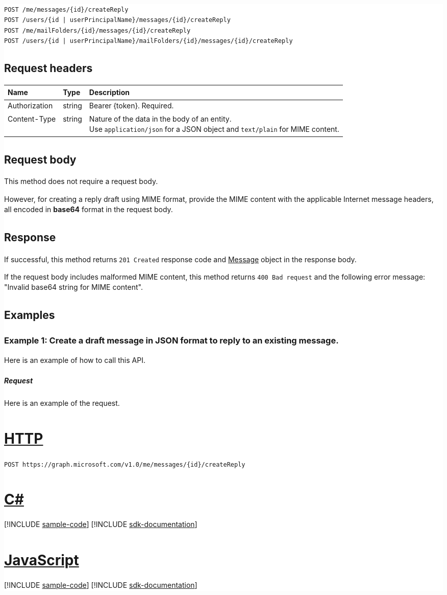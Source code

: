 
```http
POST /me/messages/{id}/createReply
POST /users/{id | userPrincipalName}/messages/{id}/createReply
POST /me/mailFolders/{id}/messages/{id}/createReply
POST /users/{id | userPrincipalName}/mailFolders/{id}/messages/{id}/createReply
```

## Request headers
| Name       | Type | Description| 
|:---------------|:--------|:----------|
| Authorization  | string  | Bearer {token}. Required.|
| Content-Type | string  | Nature of the data in the body of an entity. <br/> Use `application/json` for a JSON object and `text/plain` for MIME content. |

## Request body
This method does not require a request body.

However, for creating a reply draft using MIME format, provide the MIME content with the applicable Internet message headers, all encoded in **base64** format in the request body.

## Response

If successful, this method returns `201 Created` response code and [Message](../resources/message.md) object in the response body.

If the request body includes malformed MIME content, this method returns `400 Bad request` and the following error message: "Invalid base64 string for MIME content".

## Examples
### Example 1: Create a draft message in JSON format to reply to an existing message.
Here is an example of how to call this API.
##### Request
Here is an example of the request.

# [HTTP](#tab/http)

```http
POST https://graph.microsoft.com/v1.0/me/messages/{id}/createReply
```
# [C#](#tab/csharp)
[!INCLUDE [sample-code](../includes/snippets/csharp/message-createreply-csharp-snippets.md)]
[!INCLUDE [sdk-documentation](../includes/snippets/snippets-sdk-documentation-link.md)]

# [JavaScript](#tab/javascript)
[!INCLUDE [sample-code](../includes/snippets/javascript/message-createreply-javascript-snippets.md)]
[!INCLUDE [sdk-documentation](../includes/snippets/snippets-sdk-documentation-link.md)]
